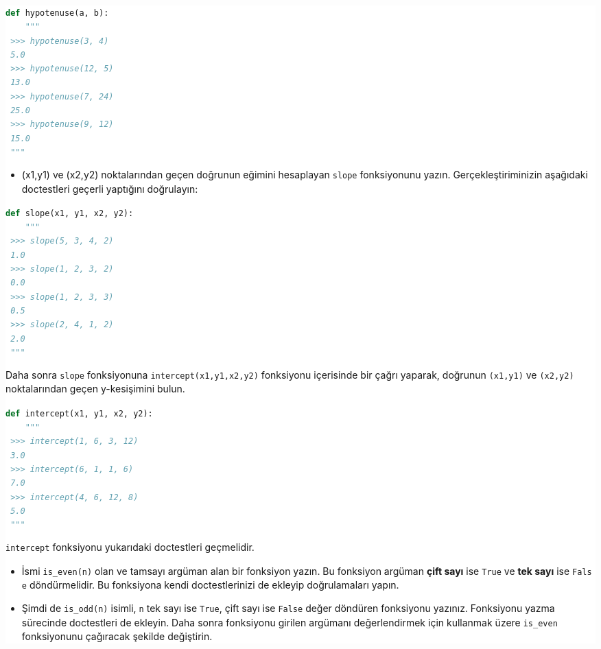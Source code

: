 ```py
def hypotenuse(a, b):
    """
 >>> hypotenuse(3, 4)
 5.0
 >>> hypotenuse(12, 5)
 13.0
 >>> hypotenuse(7, 24)
 25.0
 >>> hypotenuse(9, 12)
 15.0
 """
```

- (x1,y1) ve (x2,y2) noktalarından geçen doğrunun eğimini hesaplayan `slope` fonksiyonunu yazın. Gerçekleştiriminizin aşağıdaki doctestleri geçerli yaptığını doğrulayın:

```py
def slope(x1, y1, x2, y2):
    """
 >>> slope(5, 3, 4, 2)
 1.0
 >>> slope(1, 2, 3, 2)
 0.0
 >>> slope(1, 2, 3, 3)
 0.5
 >>> slope(2, 4, 1, 2)
 2.0
 """

```

Daha sonra `slope` fonksiyonuna `intercept(x1,y1,x2,y2)` fonksiyonu içerisinde bir çağrı yaparak, doğrunun `(x1,y1)` ve `(x2,y2)` noktalarından geçen y-kesişimini bulun.

```py
def intercept(x1, y1, x2, y2):
    """
 >>> intercept(1, 6, 3, 12)
 3.0
 >>> intercept(6, 1, 1, 6)
 7.0
 >>> intercept(4, 6, 12, 8)
 5.0
 """

```

`intercept` fonksiyonu yukarıdaki doctestleri geçmelidir.

- İsmi `is_even(n)` olan ve tamsayı argüman alan bir fonksiyon yazın. Bu fonksiyon argüman **çift sayı** ise `True` ve **tek sayı** ise `False` döndürmelidir. Bu fonksiyona kendi doctestlerinizi de ekleyip doğrulamaları yapın.

- Şimdi de `is_odd(n)` isimli, `n` tek sayı ise `True`, çift sayı ise `False` değer döndüren fonksiyonu yazınız. Fonksiyonu yazma sürecinde doctestleri de ekleyin. Daha sonra fonksiyonu girilen argümanı değerlendirmek için kullanmak üzere `is_even` fonksiyonunu çağıracak şekilde değiştirin.
